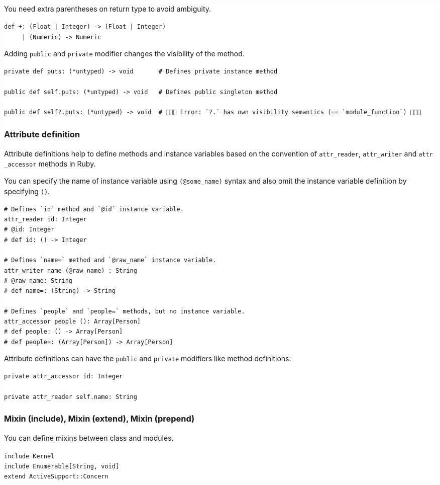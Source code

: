 You need extra parentheses on return type to avoid ambiguity.

```rbs
def +: (Float | Integer) -> (Float | Integer)
     | (Numeric) -> Numeric
```

Adding `public` and `private` modifier changes the visibility of the method.

```rbs
private def puts: (*untyped) -> void       # Defines private instance method

public def self.puts: (*untyped) -> void   # Defines public singleton method

public def self?.puts: (*untyped) -> void  # 🚨🚨🚨 Error: `?.` has own visibility semantics (== `module_function`) 🚨🚨🚨
```

### Attribute definition

Attribute definitions help to define methods and instance variables based on the convention of `attr_reader`, `attr_writer` and `attr_accessor` methods in Ruby.

You can specify the name of instance variable using `(@some_name)` syntax and also omit the instance variable definition by specifying `()`.

```rbs
# Defines `id` method and `@id` instance variable.
attr_reader id: Integer
# @id: Integer
# def id: () -> Integer

# Defines `name=` method and `@raw_name` instance variable.
attr_writer name (@raw_name) : String
# @raw_name: String
# def name=: (String) -> String

# Defines `people` and `people=` methods, but no instance variable.
attr_accessor people (): Array[Person]
# def people: () -> Array[Person]
# def people=: (Array[Person]) -> Array[Person]
```

Attribute definitions can have the `public` and `private` modifiers like method definitions:

```rbs
private attr_accessor id: Integer

private attr_reader self.name: String
```

### Mixin (include), Mixin (extend), Mixin (prepend)

You can define mixins between class and modules.

```rbs
include Kernel
include Enumerable[String, void]
extend ActiveSupport::Concern
```
